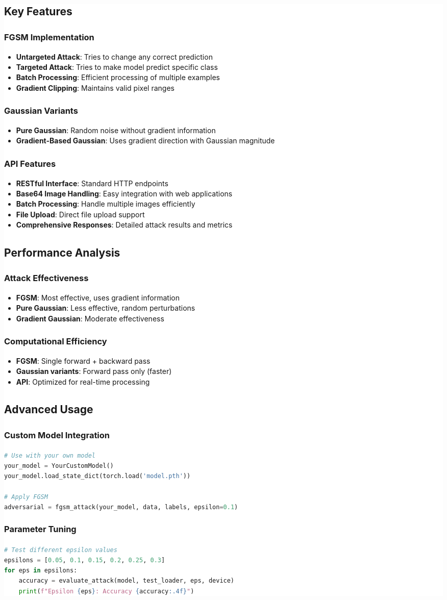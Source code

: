 ## Key Features

### FGSM Implementation
- **Untargeted Attack**: Tries to change any correct prediction
- **Targeted Attack**: Tries to make model predict specific class
- **Batch Processing**: Efficient processing of multiple examples
- **Gradient Clipping**: Maintains valid pixel ranges

### Gaussian Variants
- **Pure Gaussian**: Random noise without gradient information
- **Gradient-Based Gaussian**: Uses gradient direction with Gaussian magnitude

### API Features
- **RESTful Interface**: Standard HTTP endpoints
- **Base64 Image Handling**: Easy integration with web applications
- **Batch Processing**: Handle multiple images efficiently
- **File Upload**: Direct file upload support
- **Comprehensive Responses**: Detailed attack results and metrics

## Performance Analysis

### Attack Effectiveness
- **FGSM**: Most effective, uses gradient information
- **Pure Gaussian**: Less effective, random perturbations
- **Gradient Gaussian**: Moderate effectiveness

### Computational Efficiency
- **FGSM**: Single forward + backward pass
- **Gaussian variants**: Forward pass only (faster)
- **API**: Optimized for real-time processing

## Advanced Usage

### Custom Model Integration

```python
# Use with your own model
your_model = YourCustomModel()
your_model.load_state_dict(torch.load('model.pth'))

# Apply FGSM
adversarial = fgsm_attack(your_model, data, labels, epsilon=0.1)
```

### Parameter Tuning

```python
# Test different epsilon values
epsilons = [0.05, 0.1, 0.15, 0.2, 0.25, 0.3]
for eps in epsilons:
    accuracy = evaluate_attack(model, test_loader, eps, device)
    print(f"Epsilon {eps}: Accuracy {accuracy:.4f}")
```
